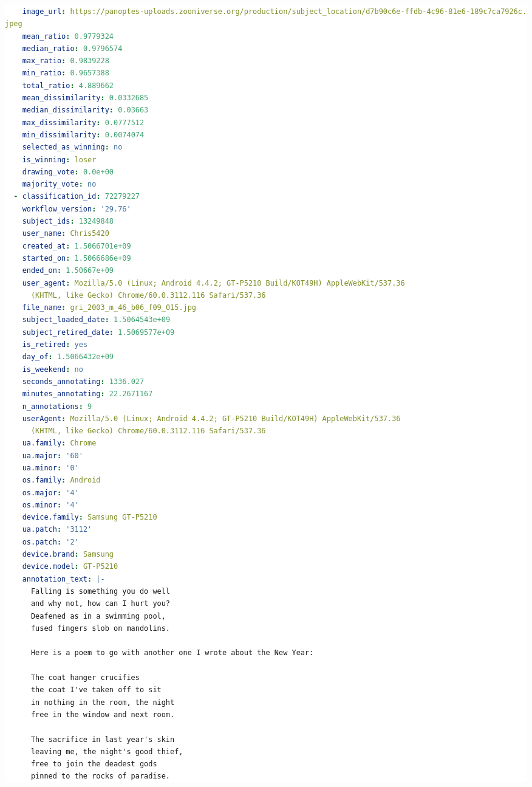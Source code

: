 ```yaml
    image_url: https://panoptes-uploads.zooniverse.org/production/subject_location/d7b90c6e-ffdb-4c96-81e6-189c7ca7926c.jpeg
    mean_ratio: 0.9779324
    median_ratio: 0.9796574
    max_ratio: 0.9839228
    min_ratio: 0.9657388
    total_ratio: 4.889662
    mean_dissimilarity: 0.0332685
    median_dissimilarity: 0.03663
    max_dissimilarity: 0.0777512
    min_dissimilarity: 0.0074074
    selected_as_winning: no
    is_winning: loser
    drawing_vote: 0.0e+00
    majority_vote: no
  - classification_id: 72279227
    workflow_version: '29.76'
    subject_ids: 13249848
    user_name: Chris5420
    created_at: 1.5066701e+09
    started_on: 1.5066686e+09
    ended_on: 1.50667e+09
    user_agent: Mozilla/5.0 (Linux; Android 4.4.2; GT-P5210 Build/KOT49H) AppleWebKit/537.36
      (KHTML, like Gecko) Chrome/60.0.3112.116 Safari/537.36
    file_name: gri_2003_m_46_b06_f09_015.jpg
    subject_loaded_date: 1.5064543e+09
    subject_retired_date: 1.5069577e+09
    is_retired: yes
    day_of: 1.5066432e+09
    is_weekend: no
    seconds_annotating: 1336.027
    minutes_annotating: 22.2671167
    n_annotations: 9
    userAgent: Mozilla/5.0 (Linux; Android 4.4.2; GT-P5210 Build/KOT49H) AppleWebKit/537.36
      (KHTML, like Gecko) Chrome/60.0.3112.116 Safari/537.36
    ua.family: Chrome
    ua.major: '60'
    ua.minor: '0'
    os.family: Android
    os.major: '4'
    os.minor: '4'
    device.family: Samsung GT-P5210
    ua.patch: '3112'
    os.patch: '2'
    device.brand: Samsung
    device.model: GT-P5210
    annotation_text: |-
      Falling is something you do well
      and why not, how can I hurt you?
      Deafened as in a swimming pool,
      fused fingers slob on mandolins.

      Here is a poem to go with another one I wrote about the New Year:

      The coat hanger crucifies
      the coat I've taken off to sit
      in nothing in the room, the night
      free in the window and next room.

      The sacrifice in last year's skin
      leaving me, the night's good thief,
      free to join the deadest gods
      pinned to the rocks of paradise.
```